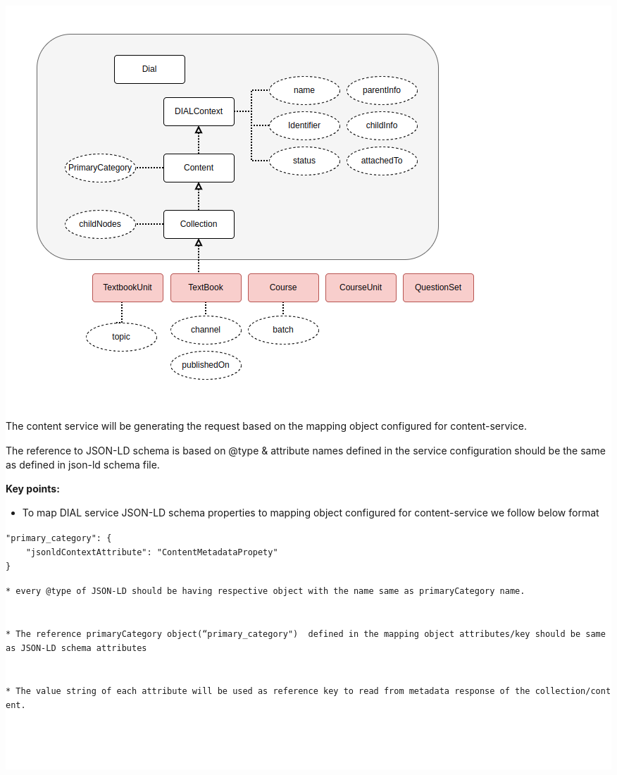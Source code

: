 ![](../../../../Design/FullExport/images/storage/image-20220527-113035.png)

The content service will be generating the request based on the mapping object configured for content-service.

The reference to JSON-LD schema is based on @type & attribute names defined in the service configuration should be the same as defined in json-ld schema file.

**Key points:**

* To map DIAL service JSON-LD schema properties to mapping object configured for content-service we follow below format

```
"primary_category": {
    "jsonldContextAttribute": "ContentMetadataPropety"
}
```

```
* every @type of JSON-LD should be having respective object with the name same as primaryCategory name.


* The reference primaryCategory object(“primary_category")  defined in the mapping object attributes/key should be same as JSON-LD schema attributes


* The value string of each attribute will be used as reference key to read from metadata response of the collection/content.





```
